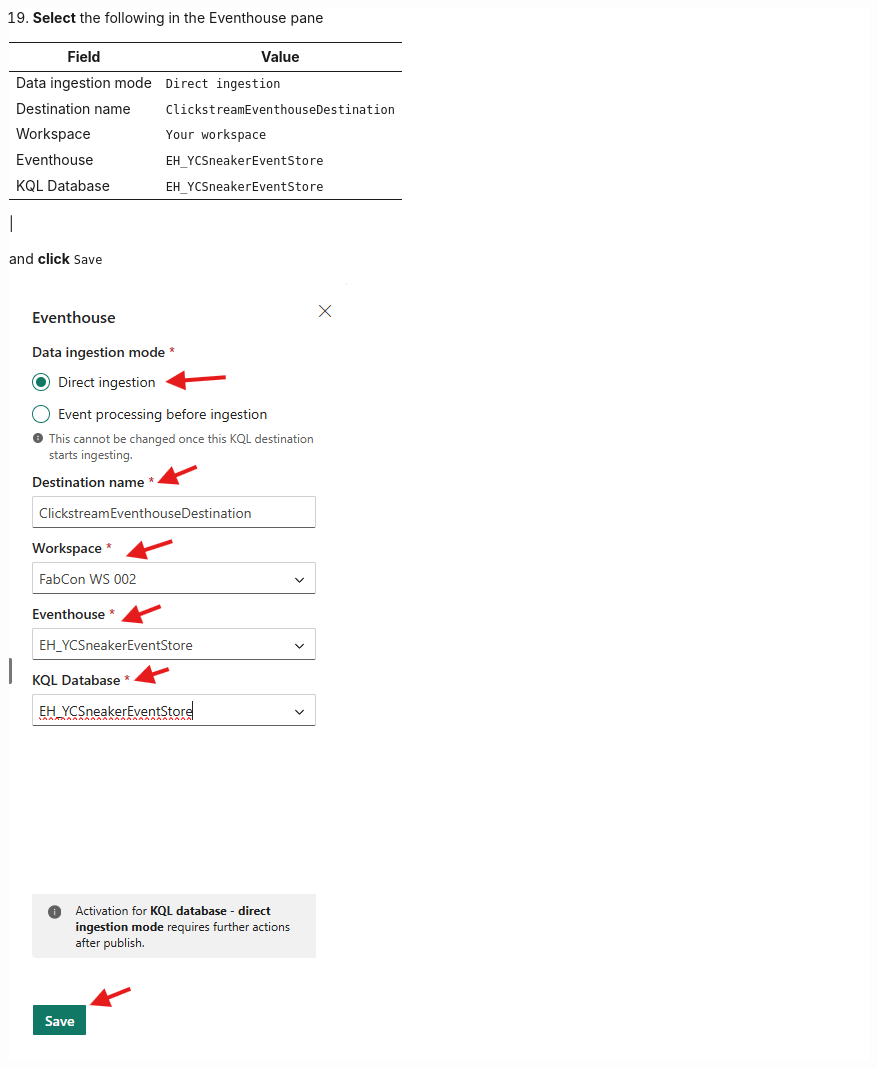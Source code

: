 19. **Select** the following in the Eventhouse pane

| Field | Value | 
| - | - |
| Data ingestion mode | `Direct ingestion` |
| Destination name | `ClickstreamEventhouseDestination` |
| Workspace | `Your workspace` |
| Eventhouse | `EH_YCSneakerEventStore` |
| KQL Database | `EH_YCSneakerEventStore` |
|

   and **click** `Save`

![alt text](assets/image_lab02_step19.png)
